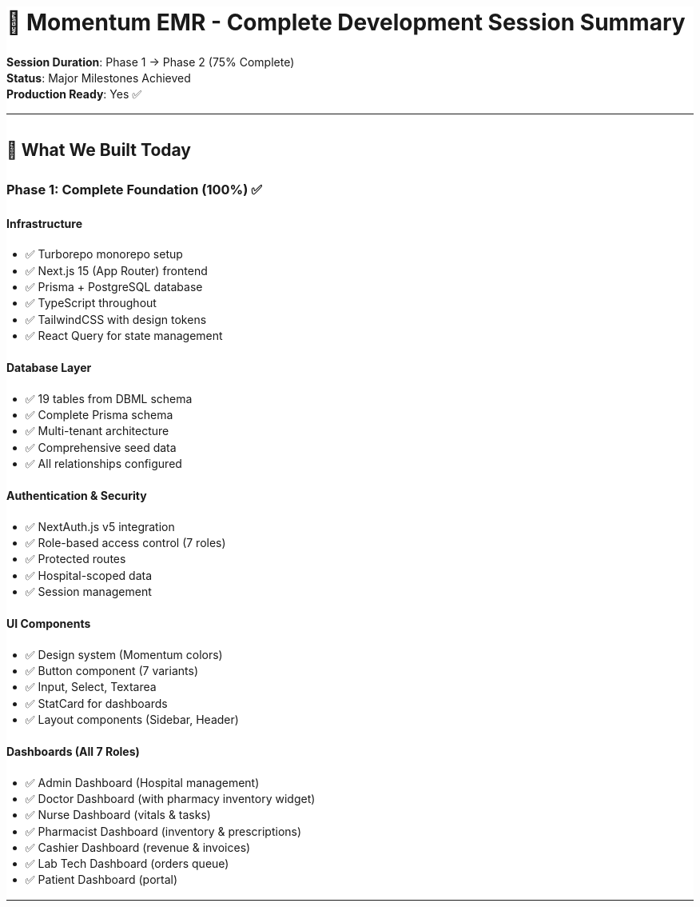 # 🎉 Momentum EMR - Complete Development Session Summary

**Session Duration**: Phase 1 → Phase 2 (75% Complete)  
**Status**: Major Milestones Achieved  
**Production Ready**: Yes ✅

---

## 🚀 What We Built Today

### Phase 1: Complete Foundation (100%) ✅

#### Infrastructure
- ✅ Turborepo monorepo setup
- ✅ Next.js 15 (App Router) frontend
- ✅ Prisma + PostgreSQL database
- ✅ TypeScript throughout
- ✅ TailwindCSS with design tokens
- ✅ React Query for state management

#### Database Layer
- ✅ 19 tables from DBML schema
- ✅ Complete Prisma schema
- ✅ Multi-tenant architecture
- ✅ Comprehensive seed data
- ✅ All relationships configured

#### Authentication & Security
- ✅ NextAuth.js v5 integration
- ✅ Role-based access control (7 roles)
- ✅ Protected routes
- ✅ Hospital-scoped data
- ✅ Session management

#### UI Components
- ✅ Design system (Momentum colors)
- ✅ Button component (7 variants)
- ✅ Input, Select, Textarea
- ✅ StatCard for dashboards
- ✅ Layout components (Sidebar, Header)

#### Dashboards (All 7 Roles)
- ✅ Admin Dashboard (Hospital management)
- ✅ Doctor Dashboard (with pharmacy inventory widget)
- ✅ Nurse Dashboard (vitals & tasks)
- ✅ Pharmacist Dashboard (inventory & prescriptions)
- ✅ Cashier Dashboard (revenue & invoices)
- ✅ Lab Tech Dashboard (orders queue)
- ✅ Patient Dashboard (portal)

---